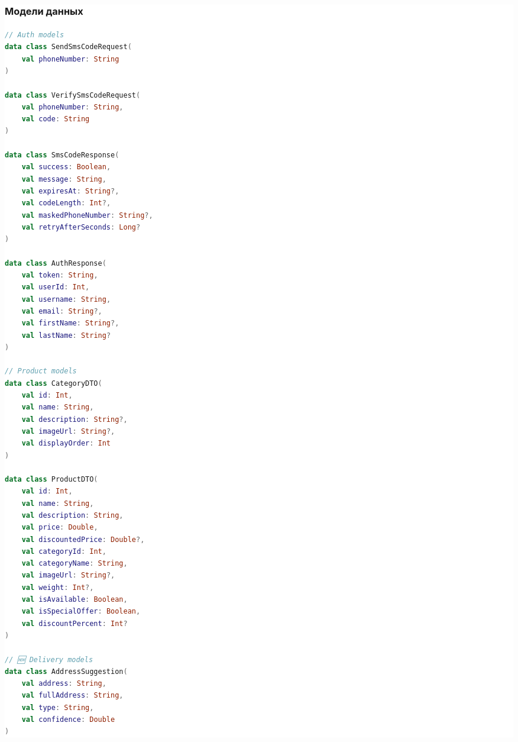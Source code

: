 ### Модели данных

```kotlin
// Auth models
data class SendSmsCodeRequest(
    val phoneNumber: String
)

data class VerifySmsCodeRequest(
    val phoneNumber: String,
    val code: String
)

data class SmsCodeResponse(
    val success: Boolean,
    val message: String,
    val expiresAt: String?,
    val codeLength: Int?,
    val maskedPhoneNumber: String?,
    val retryAfterSeconds: Long?
)

data class AuthResponse(
    val token: String,
    val userId: Int,
    val username: String,
    val email: String?,
    val firstName: String?,
    val lastName: String?
)

// Product models
data class CategoryDTO(
    val id: Int,
    val name: String,
    val description: String?,
    val imageUrl: String?,
    val displayOrder: Int
)

data class ProductDTO(
    val id: Int,
    val name: String,
    val description: String,
    val price: Double,
    val discountedPrice: Double?,
    val categoryId: Int,
    val categoryName: String,
    val imageUrl: String?,
    val weight: Int?,
    val isAvailable: Boolean,
    val isSpecialOffer: Boolean,
    val discountPercent: Int?
)

// 🆕 Delivery models
data class AddressSuggestion(
    val address: String,
    val fullAddress: String,
    val type: String,
    val confidence: Double
)

```